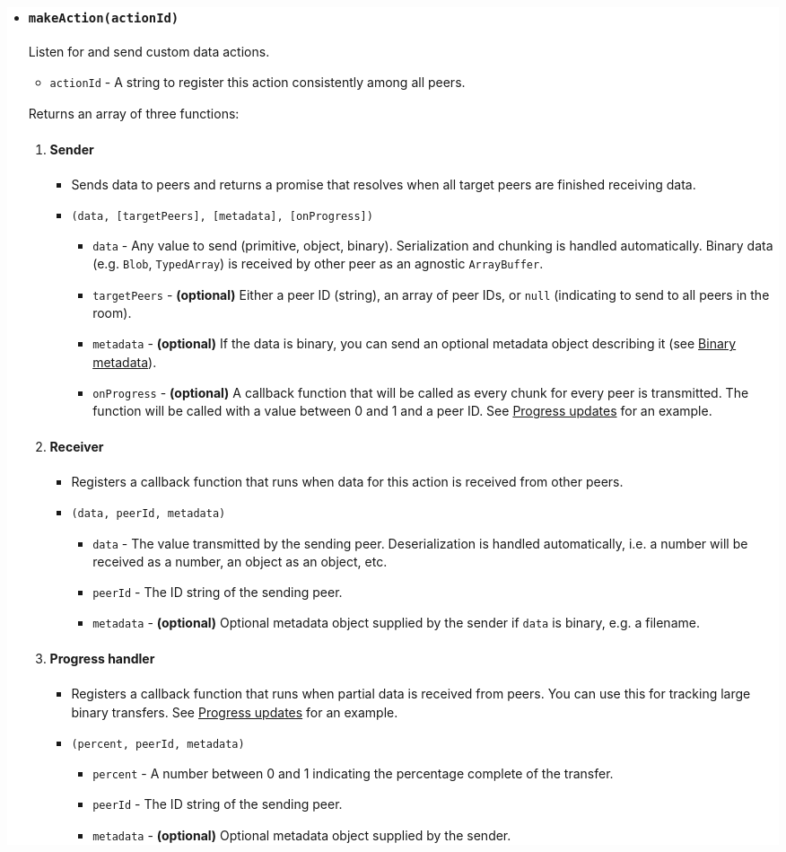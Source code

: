 - ### `makeAction(actionId)`

  Listen for and send custom data actions.

  - `actionId` - A string to register this action consistently among all peers.

  Returns an array of three functions:

  1. #### Sender

     - Sends data to peers and returns a promise that resolves when all
       target peers are finished receiving data.

     - `(data, [targetPeers], [metadata], [onProgress])`

       - `data` - Any value to send (primitive, object, binary). Serialization
         and chunking is handled automatically. Binary data (e.g. `Blob`,
         `TypedArray`) is received by other peer as an agnostic `ArrayBuffer`.

       - `targetPeers` - **(optional)** Either a peer ID (string), an array of
         peer IDs, or `null` (indicating to send to all peers in the room).

       - `metadata` - **(optional)** If the data is binary, you can send an
         optional metadata object describing it (see
         [Binary metadata](#binary-metadata)).

       - `onProgress` - **(optional)** A callback function that will be called
         as every chunk for every peer is transmitted. The function will be
         called with a value between 0 and 1 and a peer ID. See
         [Progress updates](#progress-updates) for an example.

  2. #### Receiver

     - Registers a callback function that runs when data for this action is
       received from other peers.

     - `(data, peerId, metadata)`

       - `data` - The value transmitted by the sending peer. Deserialization is
         handled automatically, i.e. a number will be received as a number, an
         object as an object, etc.

       - `peerId` - The ID string of the sending peer.

       - `metadata` - **(optional)** Optional metadata object supplied by the
         sender if `data` is binary, e.g. a filename.

  3. #### Progress handler

     - Registers a callback function that runs when partial data is received
       from peers. You can use this for tracking large binary transfers. See
       [Progress updates](#progress-updates) for an example.

     - `(percent, peerId, metadata)`

       - `percent` - A number between 0 and 1 indicating the percentage complete
         of the transfer.

       - `peerId` - The ID string of the sending peer.

       - `metadata` - **(optional)** Optional metadata object supplied by the
         sender.
